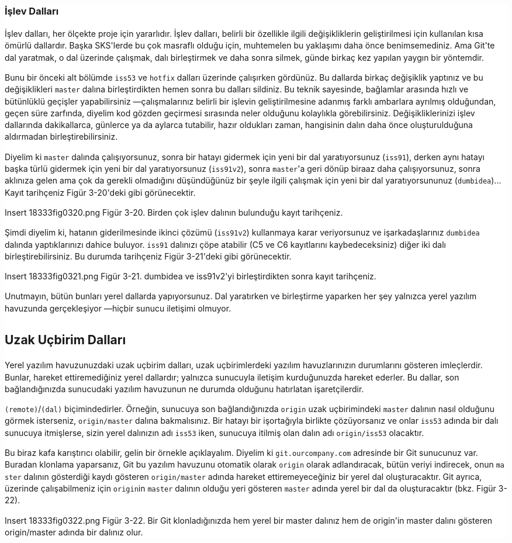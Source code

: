 ### İşlev Dalları ###

İşlev dalları, her ölçekte proje için yararlıdır. İşlev dalları, belirli bir özellikle ilgili değişikliklerin geliştirilmesi için kullanılan kısa ömürlü dallardır. Başka SKS'lerde bu çok masraflı olduğu için, muhtemelen bu yaklaşımı daha önce benimsemediniz. Ama Git'te dal yaratmak, o dal üzerinde çalışmak, dalı birleştirmek ve daha sonra silmek, günde birkaç kez yapılan yaygın bir yöntemdir.

Bunu bir önceki alt bölümde `iss53` ve `hotfix` dalları üzerinde çalışırken gördünüz. Bu dallarda birkaç değişiklik yaptınız ve bu değişiklikleri `master` dalına birleştirdikten hemen sonra bu dalları sildiniz. Bu teknik sayesinde, bağlamlar arasında hızlı ve bütünlüklü geçişler yapabilirsiniz —çalışmalarınız belirli bir işlevin geliştirilmesine adanmış farklı ambarlara ayrılmış olduğundan, geçen süre zarfında, diyelim kod gözden geçirmesi sırasında neler olduğunu kolaylıkla görebilirsiniz. Değişikliklerinizi işlev dallarında dakikallarca, günlerce ya da aylarca tutabilir, hazır oldukları zaman, hangisinin dalın daha önce oluşturulduğuna aldırmadan birleştirebilirsiniz.

Diyelim ki `master` dalında çalışıyorsunuz, sonra bir hatayı gidermek için yeni bir dal yaratıyorsunuz (`iss91`), derken aynı hatayı başka türlü gidermek için yeni bir dal yaratıyorsunuz (`iss91v2`), sonra `master`'a geri dönüp biraaz daha çalışıyorsunuz, sonra aklınıza gelen ama çok da gerekli olmadığını düşündüğünüz bir şeyle ilgili çalışmak için yeni bir dal yaratıyorsununuz (`dumbidea`)... Kayıt tarihçeniz Figür 3-20'deki gibi görünecektir.

Insert 18333fig0320.png 
Figür 3-20. Birden çok işlev dalının bulunduğu kayıt tarihçeniz.

Şimdi diyelim ki, hatanın giderilmesinde ikinci çözümü (`iss91v2`) kullanmaya karar veriyorsunuz ve işarkadaşlarınız `dumbidea` dalında yaptıklarınızı dahice buluyor. `iss91` dalınızı çöpe atabilir (C5 ve C6 kayıtlarını kaybedeceksiniz) diğer iki dalı birleştirebilirsiniz. Bu durumda tarihçeniz Figür 3-21'deki gibi görünecektir.

Insert 18333fig0321.png 
Figür 3-21. dumbidea ve iss91v2'yi birleştirdikten sonra kayıt tarihçeniz.

Unutmayın, bütün bunları yerel dallarda yapıyorsunuz. Dal yaratırken ve birleştirme yaparken her şey yalnızca yerel yazılım havuzunda gerçekleşiyor —hiçbir sunucu iletişimi olmuyor.

## Uzak Uçbirim Dalları ##

Yerel yazılım havuzunuzdaki uzak uçbirim dalları, uzak uçbirimlerdeki yazılım havuzlarınızın durumlarını gösteren imleçlerdir. Bunlar, hareket ettiremediğiniz yerel dallardır; yalnızca sunucuyla iletişim kurduğunuzda hareket ederler. Bu dallar, son bağlandığınızda sunucudaki yazılım havuzunun ne durumda olduğunu hatırlatan işaretçilerdir.

`(remote)`/`(dal)` biçimindedirler. Örneğin, sunucuya son bağlandığınızda `origin` uzak uçbirimindeki `master` dalının nasıl olduğunu görmek isterseniz, `origin/master` dalına bakmalısınız. Bir hatayı bir işortağıyla birlikte çözüyorsanız ve onlar `iss53` adında bir dalı sunucuya itmişlerse, sizin yerel dalınızın adı `iss53` iken, sunucuya itilmiş olan dalın adı `origin/iss53` olacaktır.

Bu biraz kafa karıştırıcı olabilir, gelin bir örnekle açıklayalım. Diyelim ki `git.ourcompany.com` adresinde bir Git sunucunuz var. Buradan klonlama yaparsanız, Git bu yazılım havuzunu otomatik olarak `origin` olarak adlandıracak, bütün veriyi indirecek, onun `master` dalının gösterdiği kaydı gösteren `origin/master` adında hareket ettiremeyeceğiniz bir yerel dal oluşturacaktır. Git ayrıca,  üzerinde çalışabilmeniz için `origin`in `master` dalının olduğu yeri gösteren `master` adında yerel bir dal da oluşturacaktır (bkz. Figür 3-22).

Insert 18333fig0322.png 
Figür 3-22. Bir Git klonladığınızda hem yerel bir master dalınız hem de origin'in master dalını gösteren origin/master adında bir dalınız olur.
